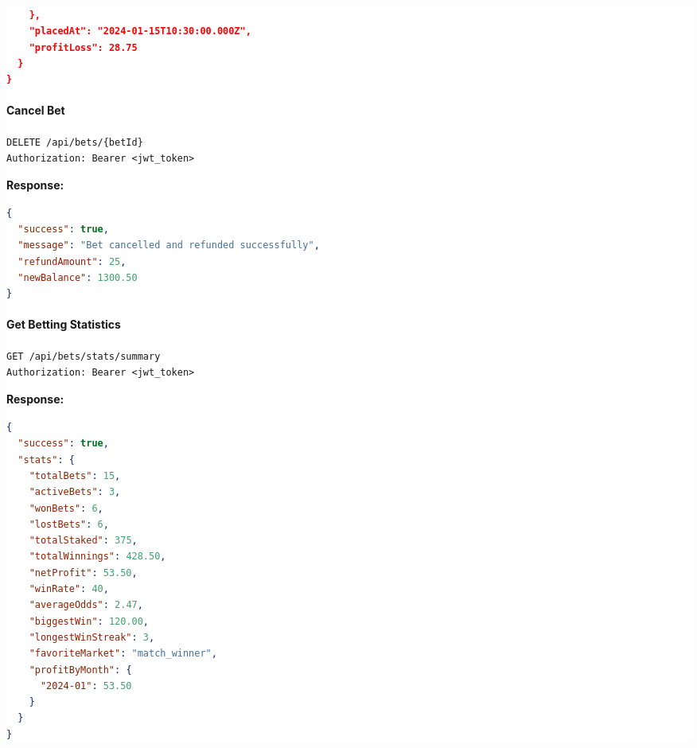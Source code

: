 ```json
    },
    "placedAt": "2024-01-15T10:30:00.000Z",
    "profitLoss": 28.75
  }
}
```

#### Cancel Bet
```http
DELETE /api/bets/{betId}
Authorization: Bearer <jwt_token>
```

**Response:**
```json
{
  "success": true,
  "message": "Bet cancelled and refunded successfully",
  "refundAmount": 25,
  "newBalance": 1300.50
}
```

#### Get Betting Statistics
```http
GET /api/bets/stats/summary
Authorization: Bearer <jwt_token>
```

**Response:**
```json
{
  "success": true,
  "stats": {
    "totalBets": 15,
    "activeBets": 3,
    "wonBets": 6,
    "lostBets": 6,
    "totalStaked": 375,
    "totalWinnings": 428.50,
    "netProfit": 53.50,
    "winRate": 40,
    "averageOdds": 2.47,
    "biggestWin": 120.00,
    "longestWinStreak": 3,
    "favoriteMarket": "match_winner",
    "profitByMonth": {
      "2024-01": 53.50
    }
  }
}
```
